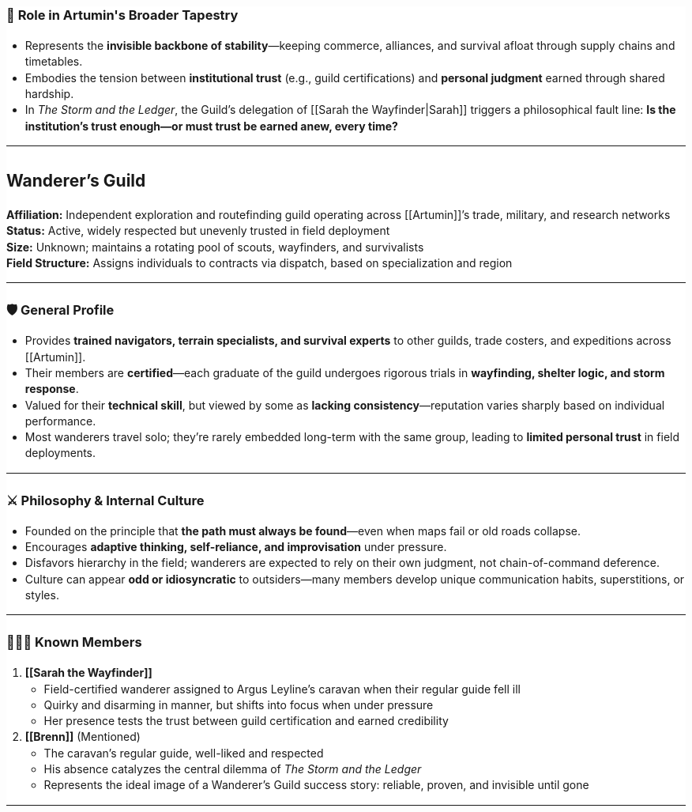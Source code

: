 
### 🧭 **Role in Artumin's Broader Tapestry**

- Represents the **invisible backbone of stability**—keeping commerce, alliances, and survival afloat through supply chains and timetables.
- Embodies the tension between **institutional trust** (e.g., guild certifications) and **personal judgment** earned through shared hardship.
- In _The Storm and the Ledger_, the Guild’s delegation of [[Sarah the Wayfinder|Sarah]] triggers a philosophical fault line: **Is the institution’s trust enough—or must trust be earned anew, every time?**

---


## Wanderer’s Guild

**Affiliation:** Independent exploration and routefinding guild operating across [[Artumin]]’s trade, military, and research networks  
**Status:** Active, widely respected but unevenly trusted in field deployment  
**Size:** Unknown; maintains a rotating pool of scouts, wayfinders, and survivalists  
**Field Structure:** Assigns individuals to contracts via dispatch, based on specialization and region

---

### 🛡️ **General Profile**

- Provides **trained navigators, terrain specialists, and survival experts** to other guilds, trade costers, and expeditions across [[Artumin]].
- Their members are **certified**—each graduate of the guild undergoes rigorous trials in **wayfinding, shelter logic, and storm response**.
- Valued for their **technical skill**, but viewed by some as **lacking consistency**—reputation varies sharply based on individual performance.
- Most wanderers travel solo; they’re rarely embedded long-term with the same group, leading to **limited personal trust** in field deployments.

---

### ⚔️ **Philosophy & Internal Culture**

- Founded on the principle that **the path must always be found**—even when maps fail or old roads collapse.
- Encourages **adaptive thinking, self-reliance, and improvisation** under pressure.
- Disfavors hierarchy in the field; wanderers are expected to rely on their own judgment, not chain-of-command deference.
- Culture can appear **odd or idiosyncratic** to outsiders—many members develop unique communication habits, superstitions, or styles.

---

### 🧑‍🤝‍🧑 **Known Members**

1. **[[Sarah the Wayfinder]]**
    - Field-certified wanderer assigned to Argus Leyline’s caravan when their regular guide fell ill
    - Quirky and disarming in manner, but shifts into focus when under pressure
    - Her presence tests the trust between guild certification and earned credibility
2. **[[Brenn]]** (Mentioned)
    - The caravan’s regular guide, well-liked and respected
    - His absence catalyzes the central dilemma of _The Storm and the Ledger_
    - Represents the ideal image of a Wanderer’s Guild success story: reliable, proven, and invisible until gone

---